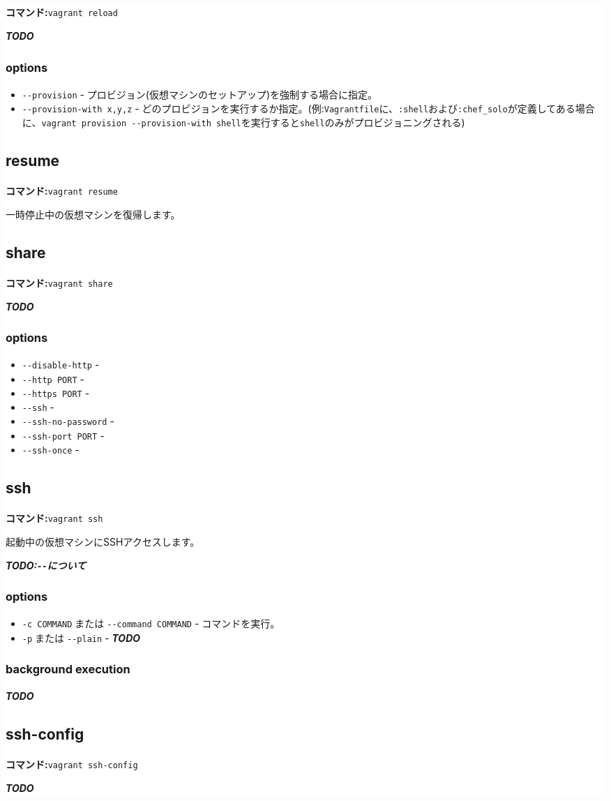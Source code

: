 **コマンド:**`vagrant reload`

***TODO***

### options

* `--provision` - プロビジョン(仮想マシンのセットアップ)を強制する場合に指定。
* `--provision-with x,y,z` - どのプロビジョンを実行するか指定。(例:`Vagrantfile`に、`:shell`および`:chef_solo`が定義してある場合に、`vagrant provision --provision-with shell`を実行すると`shell`のみがプロビジョニングされる)

## resume

**コマンド:**`vagrant resume`

一時停止中の仮想マシンを復帰します。

## share

**コマンド:**`vagrant share`

***TODO***

### options

* `--disable-http` - 
* `--http PORT` - 
* `--https PORT` - 
* `--ssh` - 
* `--ssh-no-password` - 
* `--ssh-port PORT` - 
* `--ssh-once` - 

## ssh

**コマンド:**`vagrant ssh`

起動中の仮想マシンにSSHアクセスします。

***TODO:`--`について***

### options

* `-c COMMAND` または `--command COMMAND` - コマンドを実行。
* `-p` または `--plain` - ***TODO***

### background execution

***TODO***

## ssh-config

**コマンド:**`vagrant ssh-config`

***TODO***
